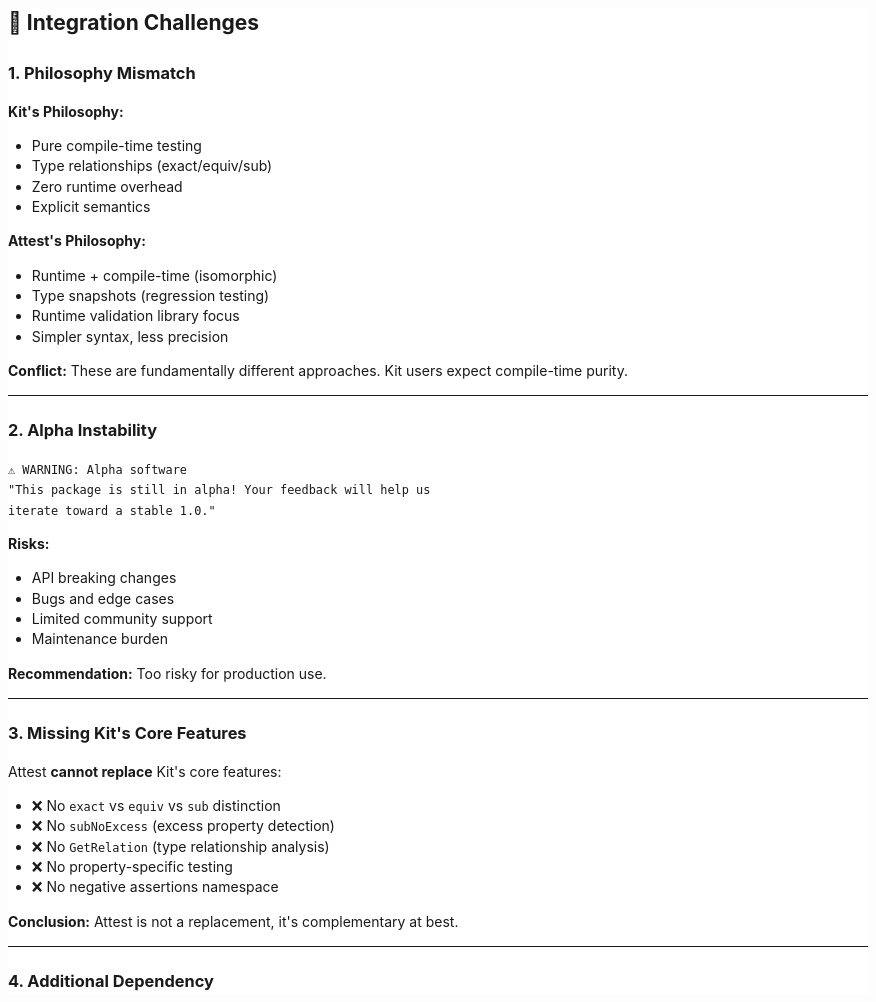 ## 🔴 Integration Challenges

### 1. Philosophy Mismatch

**Kit's Philosophy:**

- Pure compile-time testing
- Type relationships (exact/equiv/sub)
- Zero runtime overhead
- Explicit semantics

**Attest's Philosophy:**

- Runtime + compile-time (isomorphic)
- Type snapshots (regression testing)
- Runtime validation library focus
- Simpler syntax, less precision

**Conflict:** These are fundamentally different approaches. Kit users expect compile-time purity.

---

### 2. Alpha Instability

```
⚠️ WARNING: Alpha software
"This package is still in alpha! Your feedback will help us
iterate toward a stable 1.0."
```

**Risks:**

- API breaking changes
- Bugs and edge cases
- Limited community support
- Maintenance burden

**Recommendation:** Too risky for production use.

---

### 3. Missing Kit's Core Features

Attest **cannot replace** Kit's core features:

- ❌ No `exact` vs `equiv` vs `sub` distinction
- ❌ No `subNoExcess` (excess property detection)
- ❌ No `GetRelation` (type relationship analysis)
- ❌ No property-specific testing
- ❌ No negative assertions namespace

**Conclusion:** Attest is not a replacement, it's complementary at best.

---

### 4. Additional Dependency
